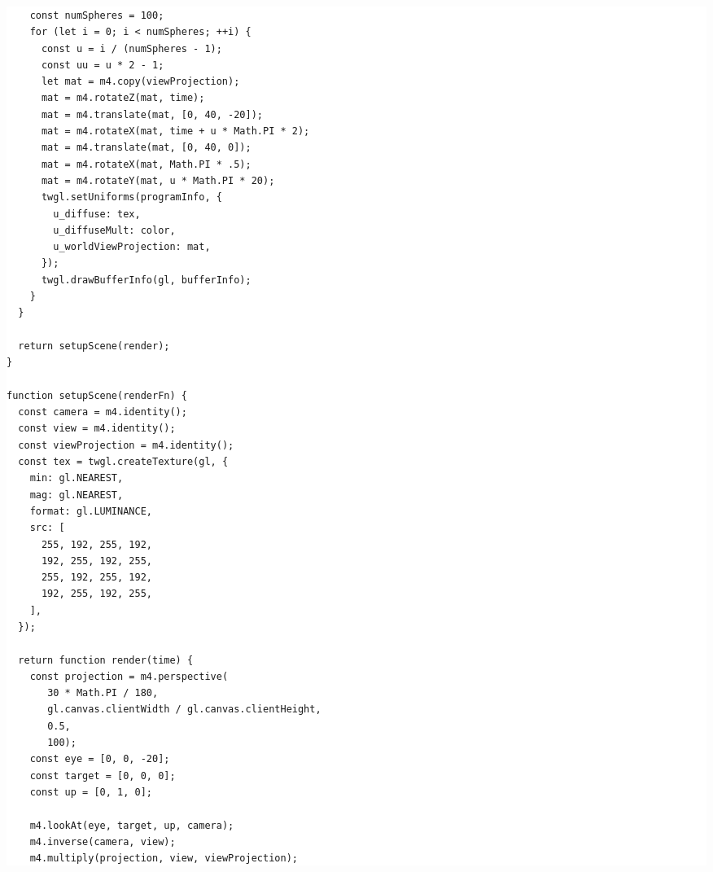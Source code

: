         const numSpheres = 100;
        for (let i = 0; i < numSpheres; ++i) {
          const u = i / (numSpheres - 1);
          const uu = u * 2 - 1;
          let mat = m4.copy(viewProjection);
          mat = m4.rotateZ(mat, time);
          mat = m4.translate(mat, [0, 40, -20]);
          mat = m4.rotateX(mat, time + u * Math.PI * 2);
          mat = m4.translate(mat, [0, 40, 0]);
          mat = m4.rotateX(mat, Math.PI * .5);
          mat = m4.rotateY(mat, u * Math.PI * 20);
          twgl.setUniforms(programInfo, {
            u_diffuse: tex,
            u_diffuseMult: color,
            u_worldViewProjection: mat,
          });
          twgl.drawBufferInfo(gl, bufferInfo);
        }
      }
      
      return setupScene(render);
    }

    function setupScene(renderFn) {
      const camera = m4.identity();
      const view = m4.identity();
      const viewProjection = m4.identity();
      const tex = twgl.createTexture(gl, {
        min: gl.NEAREST,
        mag: gl.NEAREST,
        format: gl.LUMINANCE,
        src: [
          255, 192, 255, 192,
          192, 255, 192, 255,
          255, 192, 255, 192,
          192, 255, 192, 255,
        ],
      });

      return function render(time) {
        const projection = m4.perspective(
           30 * Math.PI / 180, 
           gl.canvas.clientWidth / gl.canvas.clientHeight, 
           0.5, 
           100);
        const eye = [0, 0, -20];
        const target = [0, 0, 0];
        const up = [0, 1, 0];

        m4.lookAt(eye, target, up, camera);
        m4.inverse(camera, view);
        m4.multiply(projection, view, viewProjection);
